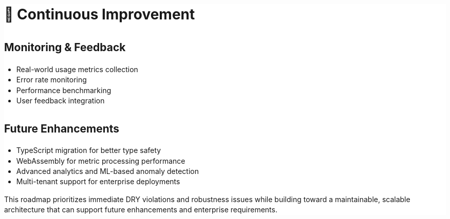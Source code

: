 
# 🔄 **Continuous Improvement**

## **Monitoring & Feedback**
- Real-world usage metrics collection
- Error rate monitoring
- Performance benchmarking
- User feedback integration

## **Future Enhancements**
- TypeScript migration for better type safety
- WebAssembly for metric processing performance
- Advanced analytics and ML-based anomaly detection
- Multi-tenant support for enterprise deployments

This roadmap prioritizes immediate DRY violations and robustness issues while building toward a maintainable, scalable architecture that can support future enhancements and enterprise requirements.